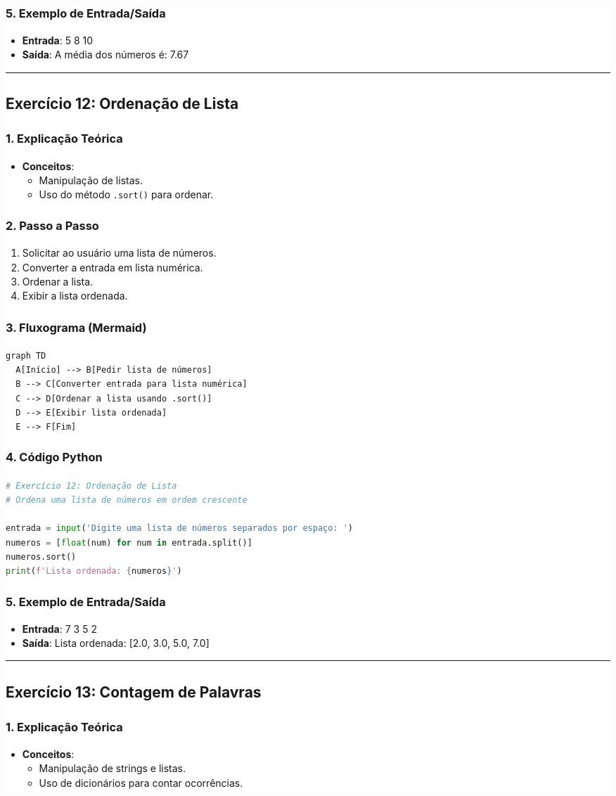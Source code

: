 ### 5. Exemplo de Entrada/Saída
- **Entrada**: 5 8 10  
- **Saída**: A média dos números é: 7.67

---

## Exercício 12: Ordenação de Lista

### 1. Explicação Teórica
- **Conceitos**:  
  - Manipulação de listas.  
  - Uso do método `.sort()` para ordenar.

### 2. Passo a Passo
1. Solicitar ao usuário uma lista de números.  
2. Converter a entrada em lista numérica.  
3. Ordenar a lista.  
4. Exibir a lista ordenada.

### 3. Fluxograma (Mermaid)
```mermaid
graph TD
  A[Início] --> B[Pedir lista de números]
  B --> C[Converter entrada para lista numérica]
  C --> D[Ordenar a lista usando .sort()]
  D --> E[Exibir lista ordenada]
  E --> F[Fim]
```

### 4. Código Python
```python
# Exercício 12: Ordenação de Lista
# Ordena uma lista de números em ordem crescente

entrada = input('Digite uma lista de números separados por espaço: ')
numeros = [float(num) for num in entrada.split()]
numeros.sort()
print(f'Lista ordenada: {numeros}')
```

### 5. Exemplo de Entrada/Saída
- **Entrada**: 7 3 5 2  
- **Saída**: Lista ordenada: [2.0, 3.0, 5.0, 7.0]

---

## Exercício 13: Contagem de Palavras

### 1. Explicação Teórica
- **Conceitos**:  
  - Manipulação de strings e listas.  
  - Uso de dicionários para contar ocorrências.
